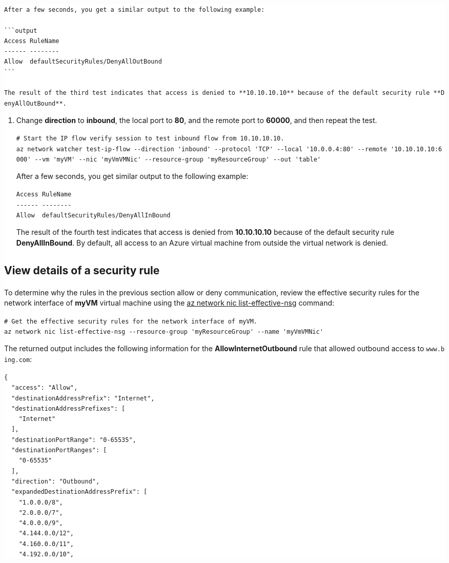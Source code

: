     After a few seconds, you get a similar output to the following example:
    
    ```output
    Access RuleName
    ------ --------
    Allow  defaultSecurityRules/DenyAllOutBound
    ```

    The result of the third test indicates that access is denied to **10.10.10.10** because of the default security rule **DenyAllOutBound**.

1. Change **direction** to **inbound**, the local port to **80**, and the remote port to **60000**, and then repeat the test. 

    ```azurecli-interactive
    # Start the IP flow verify session to test inbound flow from 10.10.10.10.
    az network watcher test-ip-flow --direction 'inbound' --protocol 'TCP' --local '10.0.0.4:80' --remote '10.10.10.10:6000' --vm 'myVM' --nic 'myVmVMNic' --resource-group 'myResourceGroup' --out 'table'
    ```

    After a few seconds, you get similar output to the following example:
    
    ```output
    Access RuleName
    ------ --------
    Allow  defaultSecurityRules/DenyAllInBound
    ```

    The result of the fourth test indicates that access is denied from **10.10.10.10** because of the default security rule **DenyAllInBound**. By default, all access to an Azure virtual machine from outside the virtual network is denied.

## View details of a security rule

To determine why the rules in the previous section allow or deny communication, review the effective security rules for the network interface of **myVM** virtual machine using the [az network nic list-effective-nsg](/cli/azure/network/nic#az-network-nic-list-effective-nsg) command:

```azurecli-interactive
# Get the effective security rules for the network interface of myVM.
az network nic list-effective-nsg --resource-group 'myResourceGroup' --name 'myVmVMNic'
```

The returned output includes the following information for the **AllowInternetOutbound** rule that allowed outbound access to `www.bing.com`:


```output
{
  "access": "Allow",
  "destinationAddressPrefix": "Internet",
  "destinationAddressPrefixes": [
	"Internet"
  ],
  "destinationPortRange": "0-65535",
  "destinationPortRanges": [
	"0-65535"
  ],
  "direction": "Outbound",
  "expandedDestinationAddressPrefix": [
	"1.0.0.0/8",
	"2.0.0.0/7",
	"4.0.0.0/9",
	"4.144.0.0/12",
	"4.160.0.0/11",
	"4.192.0.0/10",
```